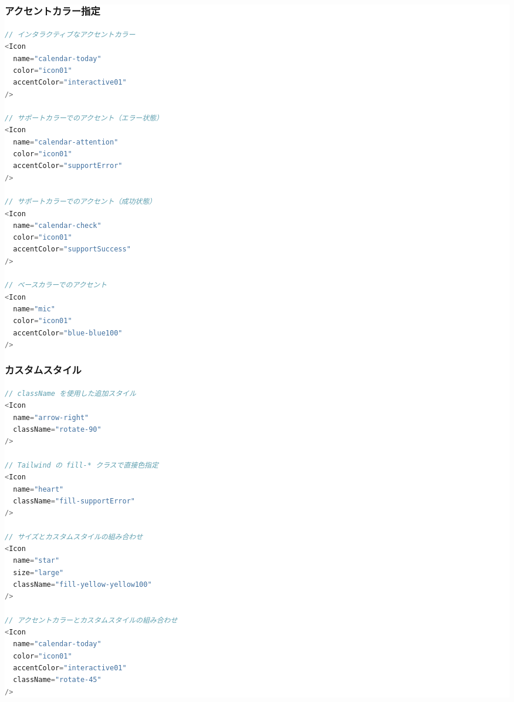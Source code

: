 ### アクセントカラー指定

```typescript
// インタラクティブなアクセントカラー
<Icon
  name="calendar-today"
  color="icon01"
  accentColor="interactive01"
/>

// サポートカラーでのアクセント（エラー状態）
<Icon
  name="calendar-attention"
  color="icon01"
  accentColor="supportError"
/>

// サポートカラーでのアクセント（成功状態）
<Icon
  name="calendar-check"
  color="icon01"
  accentColor="supportSuccess"
/>

// ベースカラーでのアクセント
<Icon
  name="mic"
  color="icon01"
  accentColor="blue-blue100"
/>
```

### カスタムスタイル

```typescript
// className を使用した追加スタイル
<Icon
  name="arrow-right"
  className="rotate-90"
/>

// Tailwind の fill-* クラスで直接色指定
<Icon
  name="heart"
  className="fill-supportError"
/>

// サイズとカスタムスタイルの組み合わせ
<Icon
  name="star"
  size="large"
  className="fill-yellow-yellow100"
/>

// アクセントカラーとカスタムスタイルの組み合わせ
<Icon
  name="calendar-today"
  color="icon01"
  accentColor="interactive01"
  className="rotate-45"
/>
```
